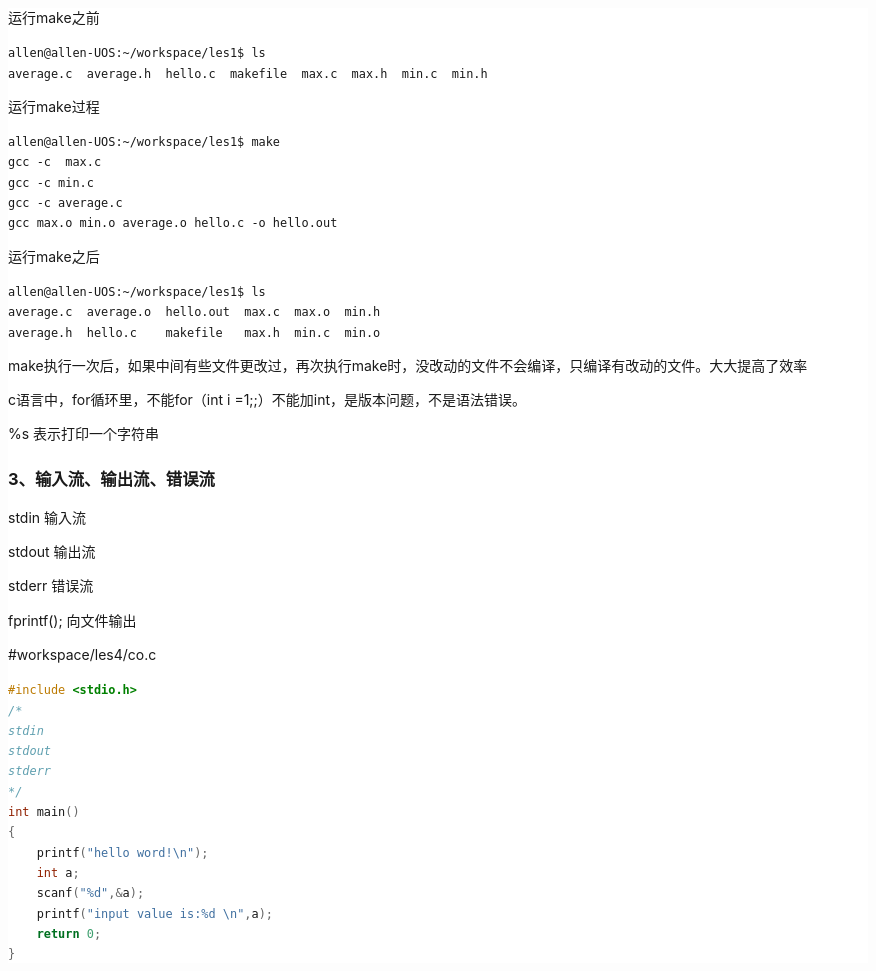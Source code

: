 运行make之前

```
allen@allen-UOS:~/workspace/les1$ ls
average.c  average.h  hello.c  makefile  max.c  max.h  min.c  min.h
```

运行make过程

```
allen@allen-UOS:~/workspace/les1$ make
gcc -c  max.c
gcc -c min.c
gcc -c average.c
gcc max.o min.o average.o hello.c -o hello.out
```

运行make之后

```
allen@allen-UOS:~/workspace/les1$ ls
average.c  average.o  hello.out  max.c  max.o  min.h
average.h  hello.c    makefile   max.h  min.c  min.o
```

make执行一次后，如果中间有些文件更改过，再次执行make时，没改动的文件不会编译，只编译有改动的文件。大大提高了效率



c语言中，for循环里，不能for（int i =1;;）不能加int，是版本问题，不是语法错误。



%s 表示打印一个字符串

### 3、输入流、输出流、错误流

stdin 输入流

stdout 输出流

stderr 错误流

fprintf();  向文件输出

#workspace/les4/co.c

```c
#include <stdio.h>
/*
stdin
stdout
stderr
*/
int main()
{
    printf("hello word!\n");
    int a;
    scanf("%d",&a);
    printf("input value is:%d \n",a);
    return 0;
} 
```
